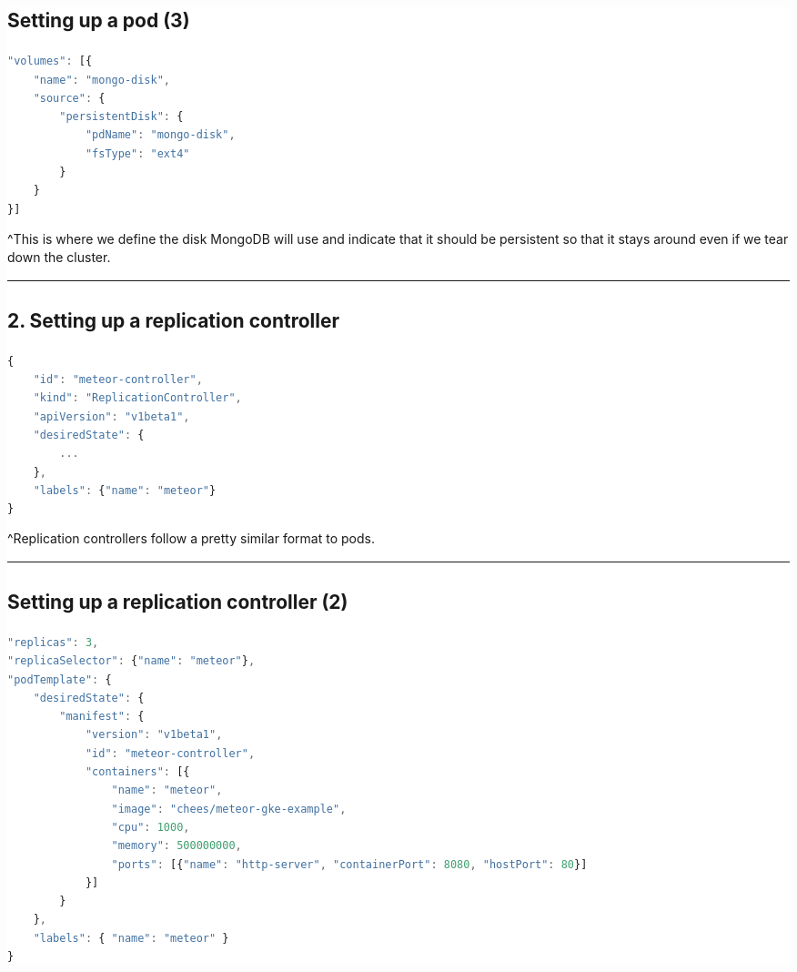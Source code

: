 
## Setting up a pod (3)

```javascript
"volumes": [{
	"name": "mongo-disk",
	"source": {
		"persistentDisk": {
			"pdName": "mongo-disk",
			"fsType": "ext4"
		}
	}
}]
```

^This is where we define the disk MongoDB will use and indicate that it should be persistent
so that it stays around even if we tear down the cluster.

---

## 2. Setting up a replication controller

```javascript
{
	"id": "meteor-controller",
	"kind": "ReplicationController",
	"apiVersion": "v1beta1",
	"desiredState": {
		...
	},
	"labels": {"name": "meteor"}
}
```

^Replication controllers follow a pretty similar format to pods.

---

## Setting up a replication controller (2)

```javascript
"replicas": 3,
"replicaSelector": {"name": "meteor"},
"podTemplate": {
	"desiredState": {
		"manifest": {
			"version": "v1beta1",
			"id": "meteor-controller",
			"containers": [{
				"name": "meteor",
				"image": "chees/meteor-gke-example",
				"cpu": 1000,
				"memory": 500000000,
				"ports": [{"name": "http-server", "containerPort": 8080, "hostPort": 80}]
			}]
		}
	},
	"labels": { "name": "meteor" }
}
```
